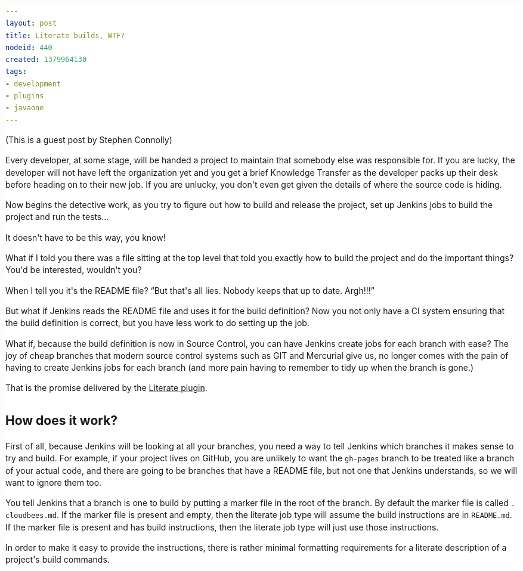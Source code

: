 ```yaml
---
layout: post
title: Literate builds, WTF?
nodeid: 440
created: 1379964130
tags:
- development
- plugins
- javaone
---
```

(This is a guest post by Stephen Connolly)

Every developer, at some stage, will be handed a project to maintain that somebody else was responsible for. If you are lucky, the developer will not have left the organization yet and you get a brief Knowledge Transfer as the developer packs up their desk before heading on to their new job. If you are unlucky, you don't even get given the details of where the source code is hiding.

Now begins the detective work, as you try to figure out how to build and release the project, set up Jenkins jobs to build the project and run the tests…

It doesn't have to be this way, you know!  

What if I told you there was a file sitting at the top level that told you exactly how to build the project and do the important things? You'd be interested, wouldn't you?

When I tell you it's the README file? “But that's all lies. Nobody keeps that up to date. Argh!!!”

But what if Jenkins reads the README file and uses it for the build definition? Now you not only have a CI system ensuring that the build definition is correct, but you have less work to do setting up the job.

What if, because the build definition is now in Source Control, you can have Jenkins create jobs for each branch with ease? The joy of cheap branches that modern source control systems such as GIT and Mercurial give us, no longer comes with the pain of having to create Jenkins jobs for each branch (and more pain having to remember to tidy up when the branch is gone.)

That is the promise delivered by the [Literate plugin](https://wiki.jenkins-ci.org/display/JENKINS/Literate+Plugin).

## How does it work?

First of all, because Jenkins will be looking at all your branches, you need a way to tell Jenkins which branches it makes sense to try and build. For example, if your project lives on GitHub, you are unlikely to want the `gh-pages` branch to be treated like a branch of your actual code, and there are going to be branches that have a README file, but not one that Jenkins understands, so we will want to ignore them too.

You tell Jenkins that a branch is one to build by putting a marker file in the root of the branch. By default the marker file is called `.cloudbees.md`. If the marker file is present and empty, then the literate job type will assume the build instructions are in `README.md`. If the marker file is present and has build instructions, then the literate job type will just use those instructions.

In order to make it easy to provide the instructions, there is rather minimal formatting requirements for a literate description of a project's build commands.

